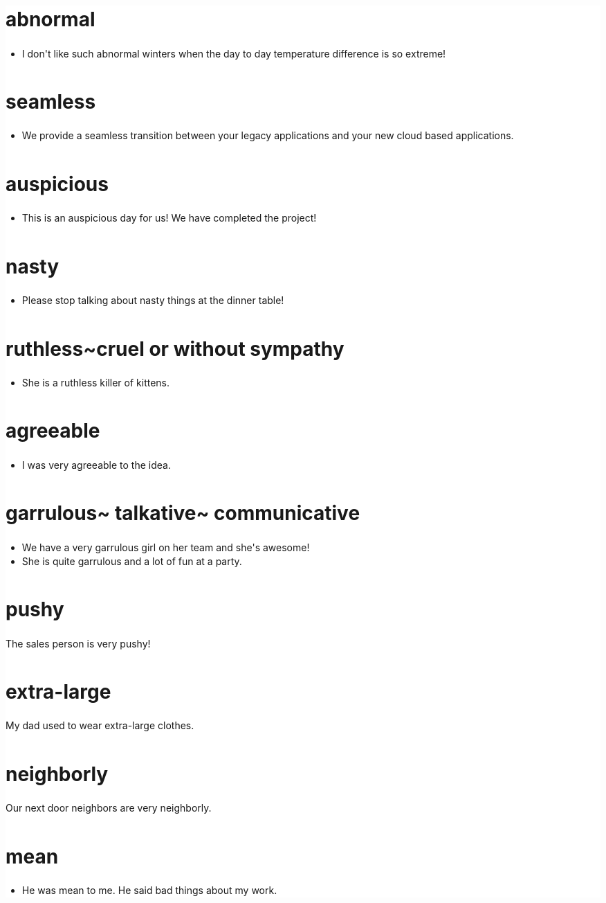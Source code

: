 # abnormal
- I don't like such abnormal winters when the day to day temperature difference is so extreme!  

# seamless
- We provide a seamless transition between your legacy applications and your new cloud based applications.


# auspicious
- This is an auspicious day for us! We have completed the project!


# nasty
- Please stop talking about nasty things at the dinner table!


# ruthless~cruel or without sympathy
- She is a ruthless killer of kittens.


# agreeable
- I was very agreeable to the idea.

# garrulous~ talkative~ communicative
- We have a very garrulous girl on her team and she's awesome!
- She is quite garrulous and a lot of fun at a party.



# pushy
The sales person is very pushy!

# extra-large
My dad used to wear extra-large clothes.

# neighborly
Our next door neighbors are very neighborly.


# mean
- He was mean to me. He said bad things about my work.
  